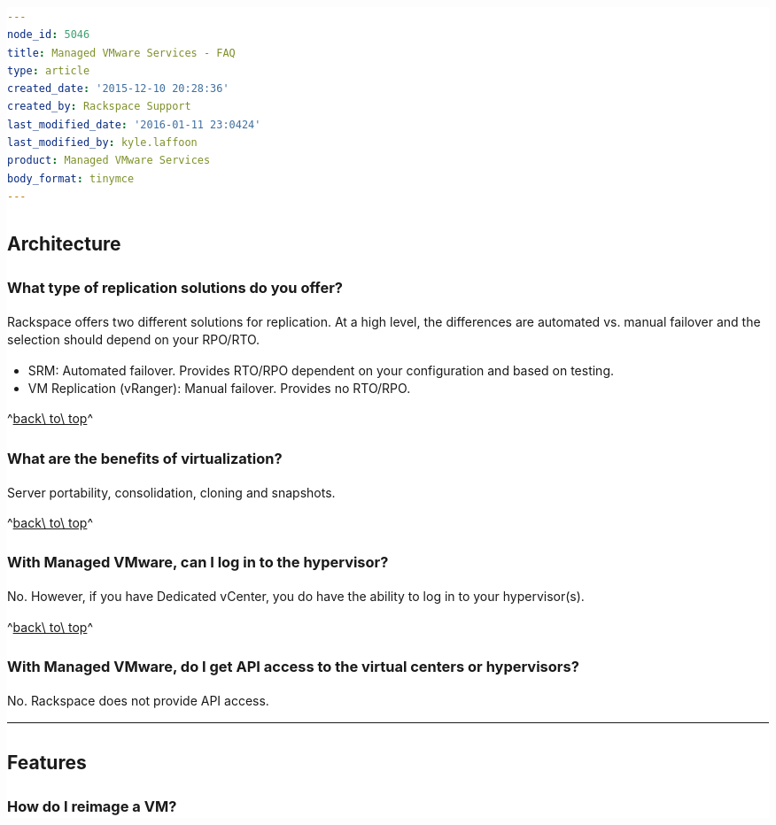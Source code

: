 ```yaml
---
node_id: 5046
title: Managed VMware Services - FAQ
type: article
created_date: '2015-12-10 20:28:36'
created_by: Rackspace Support
last_modified_date: '2016-01-11 23:0424'
last_modified_by: kyle.laffoon
product: Managed VMware Services
body_format: tinymce
---
```


Architecture
------------

### What type of replication solutions do you offer?

Rackspace offers two different solutions for replication. At a high
level, the differences are automated vs. manual failover and the
selection should depend on your RPO/RTO.

-   SRM: Automated failover. Provides RTO/RPO dependent on your
    configuration and based on testing.
-   VM Replication (vRanger): Manual failover. Provides no RTO/RPO.

 

^[back\\ to\\ top](#top)^

### What are the benefits of virtualization?

Server portability, consolidation, cloning and snapshots.

^[back\\ to\\ top](#top)^

### With Managed VMware, can I log in to the hypervisor?

No. However, if you have Dedicated vCenter, you do have the ability to
log in to your hypervisor(s).

^[back\\ to\\ top](#top)^

### With Managed VMware, do I get API access to the virtual centers or hypervisors?

No. Rackspace does not provide API access.

* * * * *

Features
--------

### How do I reimage a VM?
